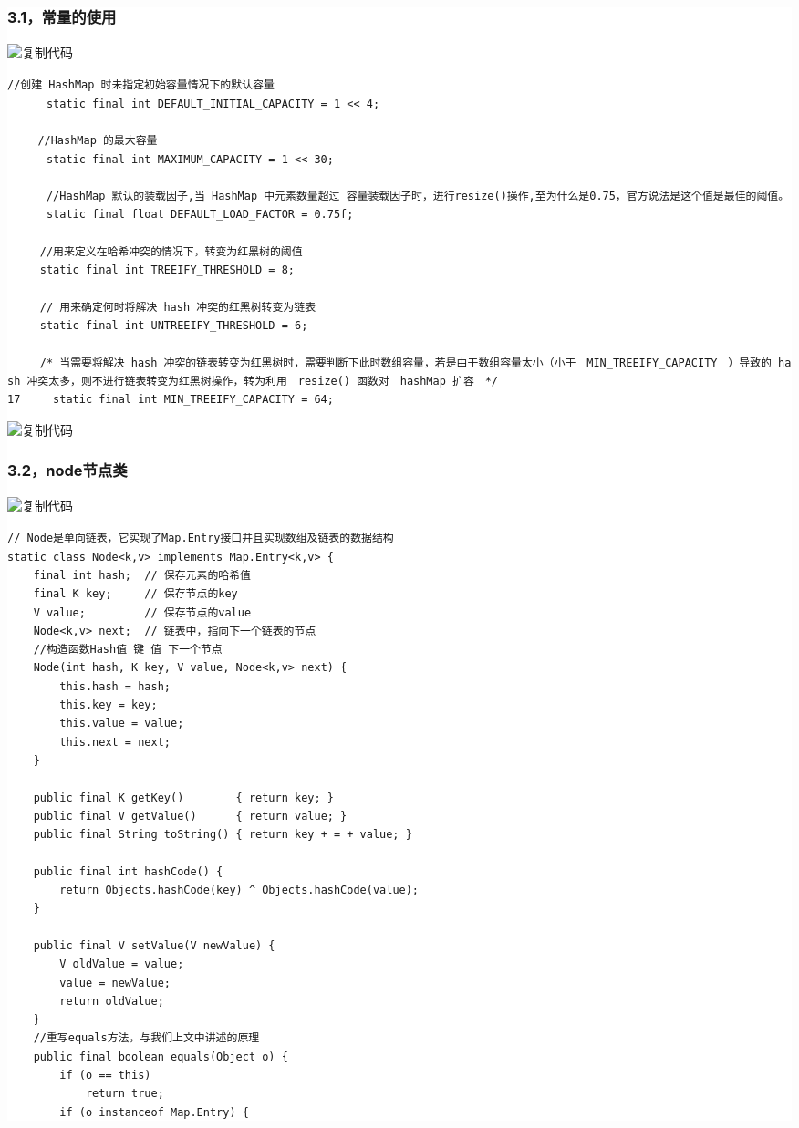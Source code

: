 ### 3.1，常量的使用

![复制代码](https://common.cnblogs.com/images/copycode.gif)

```
//创建 HashMap 时未指定初始容量情况下的默认容量   
      static final int DEFAULT_INITIAL_CAPACITY = 1 << 4; 
  
  　 //HashMap 的最大容量
      static final int MAXIMUM_CAPACITY = 1 << 30;
  
      //HashMap 默认的装载因子,当 HashMap 中元素数量超过 容量装载因子时，进行resize()操作,至为什么是0.75，官方说法是这个值是最佳的阈值。
      static final float DEFAULT_LOAD_FACTOR = 0.75f;
  
     //用来定义在哈希冲突的情况下，转变为红黑树的阈值
     static final int TREEIFY_THRESHOLD = 8;
 
     // 用来确定何时将解决 hash 冲突的红黑树转变为链表
     static final int UNTREEIFY_THRESHOLD = 6;
  
     /* 当需要将解决 hash 冲突的链表转变为红黑树时，需要判断下此时数组容量，若是由于数组容量太小（小于　MIN_TREEIFY_CAPACITY　）导致的 hash 冲突太多，则不进行链表转变为红黑树操作，转为利用　resize() 函数对　hashMap 扩容　*/
17     static final int MIN_TREEIFY_CAPACITY = 64;
```

![复制代码](https://common.cnblogs.com/images/copycode.gif)

### 3.2，node节点类

![复制代码](https://common.cnblogs.com/images/copycode.gif)

```
// Node是单向链表，它实现了Map.Entry接口并且实现数组及链表的数据结构  
static class Node<k,v> implements Map.Entry<k,v> {  
    final int hash;  // 保存元素的哈希值
    final K key;     // 保存节点的key
    V value;         // 保存节点的value
    Node<k,v> next;  // 链表中，指向下一个链表的节点
    //构造函数Hash值 键 值 下一个节点  
    Node(int hash, K key, V value, Node<k,v> next) {  
        this.hash = hash;  
        this.key = key;  
        this.value = value;  
        this.next = next;  
    }  
   
    public final K getKey()        { return key; }  
    public final V getValue()      { return value; }  
    public final String toString() { return key + = + value; }  
   
    public final int hashCode() {  
        return Objects.hashCode(key) ^ Objects.hashCode(value);  
    }  
   
    public final V setValue(V newValue) {  
        V oldValue = value;  
        value = newValue;  
        return oldValue;  
    }  
    //重写equals方法，与我们上文中讲述的原理
    public final boolean equals(Object o) {  
        if (o == this)  
            return true;  
        if (o instanceof Map.Entry) {  
```